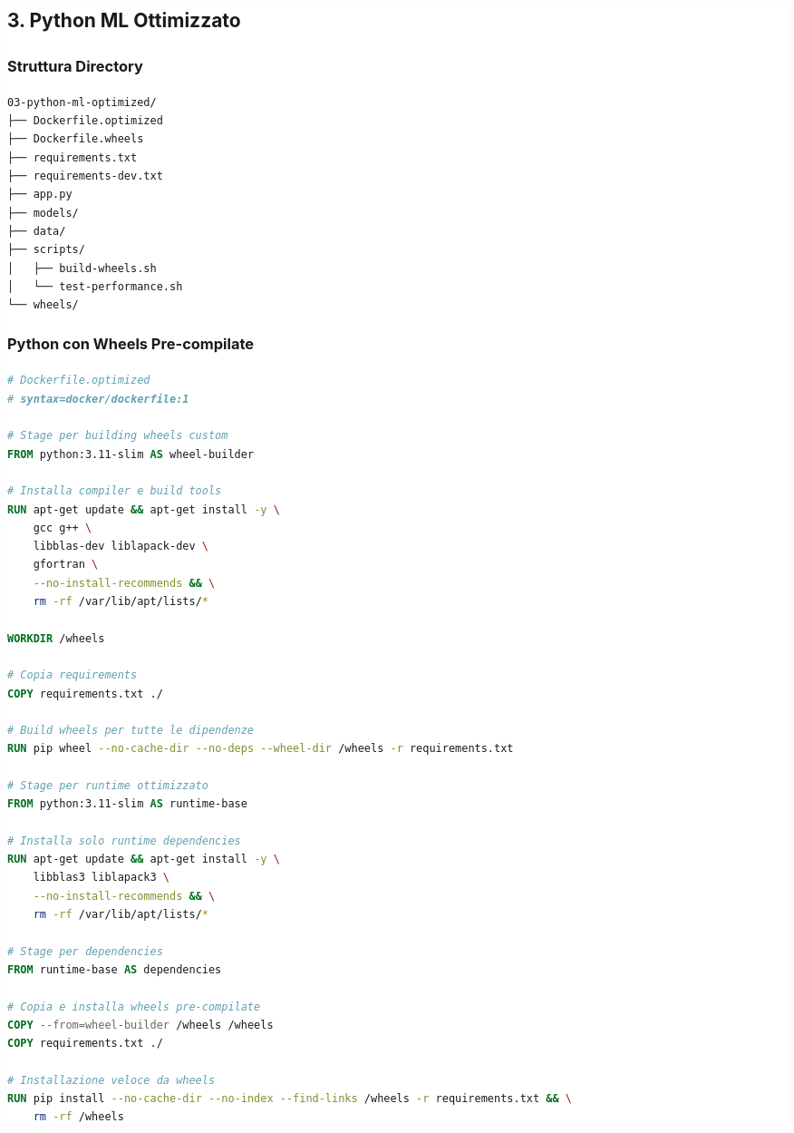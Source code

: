 
## 3. Python ML Ottimizzato

### Struttura Directory
```
03-python-ml-optimized/
├── Dockerfile.optimized
├── Dockerfile.wheels
├── requirements.txt
├── requirements-dev.txt
├── app.py
├── models/
├── data/
├── scripts/
│   ├── build-wheels.sh
│   └── test-performance.sh
└── wheels/
```

### Python con Wheels Pre-compilate

```dockerfile
# Dockerfile.optimized
# syntax=docker/dockerfile:1

# Stage per building wheels custom
FROM python:3.11-slim AS wheel-builder

# Installa compiler e build tools
RUN apt-get update && apt-get install -y \
    gcc g++ \
    libblas-dev liblapack-dev \
    gfortran \
    --no-install-recommends && \
    rm -rf /var/lib/apt/lists/*

WORKDIR /wheels

# Copia requirements
COPY requirements.txt ./

# Build wheels per tutte le dipendenze
RUN pip wheel --no-cache-dir --no-deps --wheel-dir /wheels -r requirements.txt

# Stage per runtime ottimizzato
FROM python:3.11-slim AS runtime-base

# Installa solo runtime dependencies
RUN apt-get update && apt-get install -y \
    libblas3 liblapack3 \
    --no-install-recommends && \
    rm -rf /var/lib/apt/lists/*

# Stage per dependencies
FROM runtime-base AS dependencies

# Copia e installa wheels pre-compilate
COPY --from=wheel-builder /wheels /wheels
COPY requirements.txt ./

# Installazione veloce da wheels
RUN pip install --no-cache-dir --no-index --find-links /wheels -r requirements.txt && \
    rm -rf /wheels
```